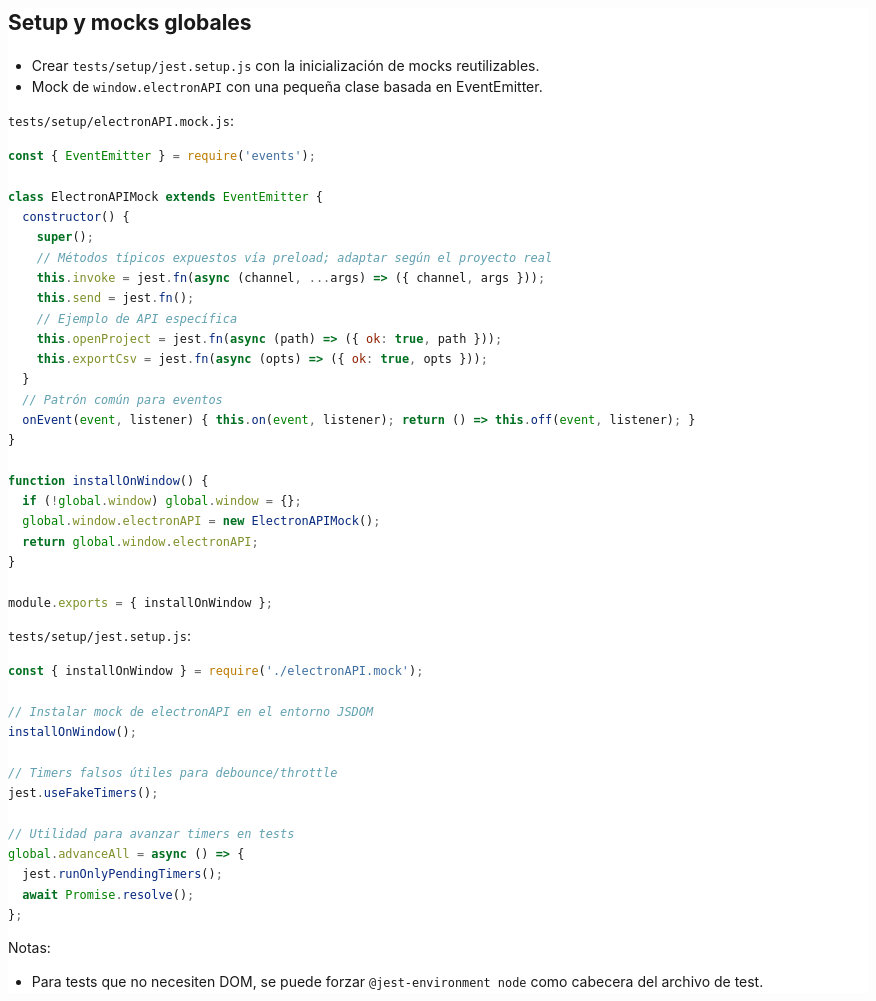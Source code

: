 ## Setup y mocks globales
- Crear `tests/setup/jest.setup.js` con la inicialización de mocks reutilizables.
- Mock de `window.electronAPI` con una pequeña clase basada en EventEmitter.

`tests/setup/electronAPI.mock.js`:

```js
const { EventEmitter } = require('events');

class ElectronAPIMock extends EventEmitter {
  constructor() {
    super();
    // Métodos típicos expuestos vía preload; adaptar según el proyecto real
    this.invoke = jest.fn(async (channel, ...args) => ({ channel, args }));
    this.send = jest.fn();
    // Ejemplo de API específica
    this.openProject = jest.fn(async (path) => ({ ok: true, path }));
    this.exportCsv = jest.fn(async (opts) => ({ ok: true, opts }));
  }
  // Patrón común para eventos
  onEvent(event, listener) { this.on(event, listener); return () => this.off(event, listener); }
}

function installOnWindow() {
  if (!global.window) global.window = {};
  global.window.electronAPI = new ElectronAPIMock();
  return global.window.electronAPI;
}

module.exports = { installOnWindow };
```

`tests/setup/jest.setup.js`:

```js
const { installOnWindow } = require('./electronAPI.mock');

// Instalar mock de electronAPI en el entorno JSDOM
installOnWindow();

// Timers falsos útiles para debounce/throttle
jest.useFakeTimers();

// Utilidad para avanzar timers en tests
global.advanceAll = async () => {
  jest.runOnlyPendingTimers();
  await Promise.resolve();
};
```

Notas:
- Para tests que no necesiten DOM, se puede forzar `@jest-environment node` como cabecera del archivo de test.
